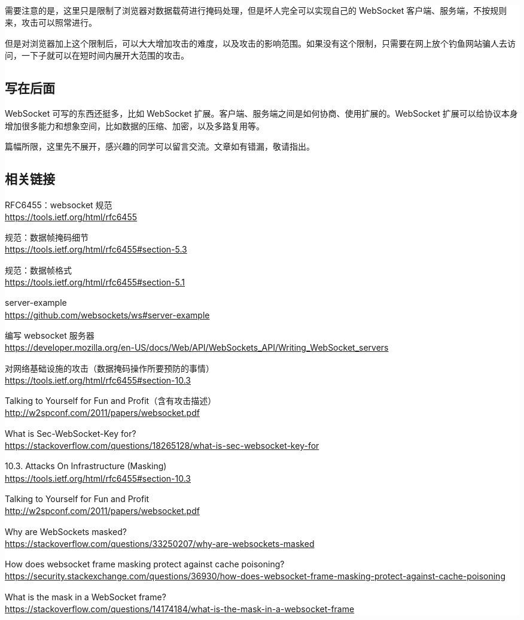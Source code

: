 需要注意的是，这里只是限制了浏览器对数据载荷进行掩码处理，但是坏人完全可以实现自己的 WebSocket 客户端、服务端，不按规则来，攻击可以照常进行。

但是对浏览器加上这个限制后，可以大大增加攻击的难度，以及攻击的影响范围。如果没有这个限制，只需要在网上放个钓鱼网站骗人去访问，一下子就可以在短时间内展开大范围的攻击。

## 写在后面
WebSocket 可写的东西还挺多，比如 WebSocket 扩展。客户端、服务端之间是如何协商、使用扩展的。WebSocket 扩展可以给协议本身增加很多能力和想象空间，比如数据的压缩、加密，以及多路复用等。

篇幅所限，这里先不展开，感兴趣的同学可以留言交流。文章如有错漏，敬请指出。

## 相关链接
RFC6455：websocket 规范  
https://tools.ietf.org/html/rfc6455

规范：数据帧掩码细节  
https://tools.ietf.org/html/rfc6455#section-5.3

规范：数据帧格式  
https://tools.ietf.org/html/rfc6455#section-5.1

server-example  
https://github.com/websockets/ws#server-example

编写 websocket 服务器  
https://developer.mozilla.org/en-US/docs/Web/API/WebSockets_API/Writing_WebSocket_servers

对网络基础设施的攻击（数据掩码操作所要预防的事情）  
https://tools.ietf.org/html/rfc6455#section-10.3

Talking to Yourself for Fun and Profit（含有攻击描述）  
http://w2spconf.com/2011/papers/websocket.pdf

What is Sec-WebSocket-Key for?  
https://stackoverflow.com/questions/18265128/what-is-sec-websocket-key-for

10.3. Attacks On Infrastructure (Masking)  
https://tools.ietf.org/html/rfc6455#section-10.3

Talking to Yourself for Fun and Profit  
http://w2spconf.com/2011/papers/websocket.pdf

Why are WebSockets masked?  
https://stackoverflow.com/questions/33250207/why-are-websockets-masked

How does websocket frame masking protect against cache poisoning?  
https://security.stackexchange.com/questions/36930/how-does-websocket-frame-masking-protect-against-cache-poisoning

What is the mask in a WebSocket frame?  
https://stackoverflow.com/questions/14174184/what-is-the-mask-in-a-websocket-frame

